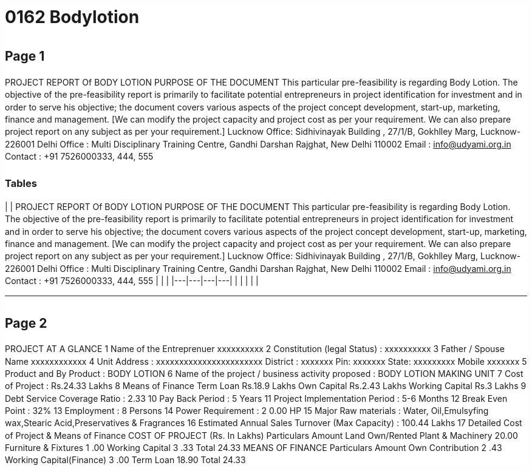 # 0162 Bodylotion

## Page 1

PROJECT REPORT Of BODY LOTION PURPOSE OF THE DOCUMENT This particular pre-feasibility is regarding Body Lotion. The objective of the pre-feasibility report is primarily to facilitate potential entrepreneurs in project identification for investment and in order to serve his objective; the document covers various aspects of the project concept development, start-up, marketing, finance and management. [We can modify the project capacity and project cost as per your requirement. We can also prepare project report on any subject as per your requirement.] Lucknow Office: Sidhivinayak Building , 27/1/B, Gokhlley Marg, Lucknow-226001 Delhi Office : Multi Disciplinary Training Centre, Gandhi Darshan Rajghat, New Delhi 110002 Email : info@udyami.org.in Contact : +91 7526000333, 444, 555

### Tables

|  | PROJECT REPORT
Of
BODY LOTION
PURPOSE OF THE DOCUMENT
This particular pre-feasibility is regarding Body Lotion.
The objective of the pre-feasibility report is primarily to facilitate potential entrepreneurs in project
identification for investment and in order to serve his objective; the document covers various aspects
of the project concept development, start-up, marketing, finance and management.
[We can modify the project capacity and project cost as per your requirement. We can also prepare
project report on any subject as per your requirement.]
Lucknow Office: Sidhivinayak Building ,
27/1/B, Gokhlley Marg, Lucknow-226001
Delhi Office : Multi Disciplinary Training
Centre, Gandhi Darshan Rajghat,
New Delhi 110002
Email : info@udyami.org.in
Contact : +91 7526000333, 444, 555 |  |  |
|---|---|---|---|
|  |  |  |  |

---

## Page 2

PROJECT AT A GLANCE 1 Name of the Entreprenuer xxxxxxxxxx 2 Constitution (legal Status) : xxxxxxxxxx 3 Father / Spouse Name xxxxxxxxxxxx 4 Unit Address : xxxxxxxxxxxxxxxxxxxxxxx District : xxxxxxx Pin: xxxxxxx State: xxxxxxxxx Mobile xxxxxxx 5 Product and By Product : BODY LOTION 6 Name of the project / business activity proposed : BODY LOTION MAKING UNIT 7 Cost of Project : Rs.24.33 Lakhs 8 Means of Finance Term Loan Rs.18.9 Lakhs Own Capital Rs.2.43 Lakhs Working Capital Rs.3 Lakhs 9 Debt Service Coverage Ratio : 2.33 10 Pay Back Period : 5 Years 11 Project Implementation Period : 5-6 Months 12 Break Even Point : 32% 13 Employment : 8 Persons 14 Power Requirement : 2 0.00 HP 15 Major Raw materials : Water, Oil,Emulsyfing wax,Stearic Acid,Preservatives & Fragrances 16 Estimated Annual Sales Turnover (Max Capacity) : 100.44 Lakhs 17 Detailed Cost of Project & Means of Finance COST OF PROJECT (Rs. In Lakhs) Particulars Amount Land Own/Rented Plant & Machinery 20.00 Furniture & Fixtures 1 .00 Working Capital 3 .33 Total 24.33 MEANS OF FINANCE Particulars Amount Own Contribution 2 .43 Working Capital(Finance) 3 .00 Term Loan 18.90 Total 24.33
